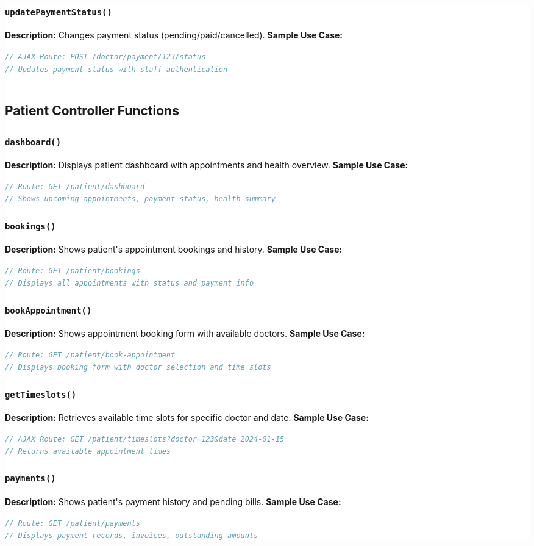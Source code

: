 ### `updatePaymentStatus()`
**Description:** Changes payment status (pending/paid/cancelled).
**Sample Use Case:**
```php
// AJAX Route: POST /doctor/payment/123/status
// Updates payment status with staff authentication
```

---

## Patient Controller Functions

### `dashboard()`
**Description:** Displays patient dashboard with appointments and health overview.
**Sample Use Case:**
```php
// Route: GET /patient/dashboard
// Shows upcoming appointments, payment status, health summary
```

### `bookings()`
**Description:** Shows patient's appointment bookings and history.
**Sample Use Case:**
```php
// Route: GET /patient/bookings
// Displays all appointments with status and payment info
```

### `bookAppointment()`
**Description:** Shows appointment booking form with available doctors.
**Sample Use Case:**
```php
// Route: GET /patient/book-appointment
// Displays booking form with doctor selection and time slots
```

### `getTimeslots()`
**Description:** Retrieves available time slots for specific doctor and date.
**Sample Use Case:**
```php
// AJAX Route: GET /patient/timeslots?doctor=123&date=2024-01-15
// Returns available appointment times
```

### `payments()`
**Description:** Shows patient's payment history and pending bills.
**Sample Use Case:**
```php
// Route: GET /patient/payments
// Displays payment records, invoices, outstanding amounts
```
